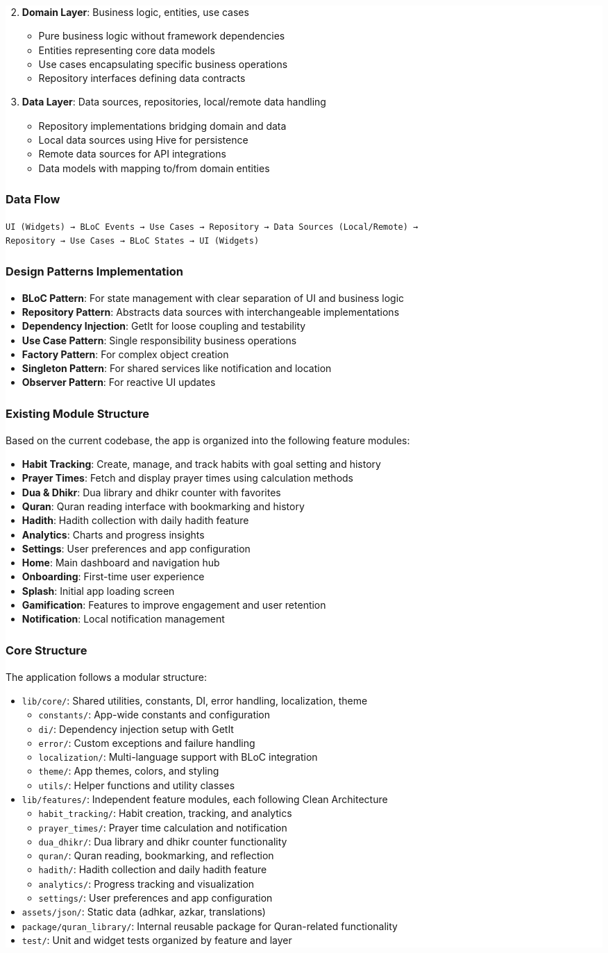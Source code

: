2. **Domain Layer**: Business logic, entities, use cases
   - Pure business logic without framework dependencies
   - Entities representing core data models
   - Use cases encapsulating specific business operations
   - Repository interfaces defining data contracts

3. **Data Layer**: Data sources, repositories, local/remote data handling
   - Repository implementations bridging domain and data
   - Local data sources using Hive for persistence
   - Remote data sources for API integrations
   - Data models with mapping to/from domain entities

### Data Flow
```
UI (Widgets) → BLoC Events → Use Cases → Repository → Data Sources (Local/Remote) → 
Repository → Use Cases → BLoC States → UI (Widgets)
```

### Design Patterns Implementation
- **BLoC Pattern**: For state management with clear separation of UI and business logic
- **Repository Pattern**: Abstracts data sources with interchangeable implementations
- **Dependency Injection**: GetIt for loose coupling and testability
- **Use Case Pattern**: Single responsibility business operations
- **Factory Pattern**: For complex object creation
- **Singleton Pattern**: For shared services like notification and location
- **Observer Pattern**: For reactive UI updates

### Existing Module Structure
Based on the current codebase, the app is organized into the following feature modules:
- **Habit Tracking**: Create, manage, and track habits with goal setting and history
- **Prayer Times**: Fetch and display prayer times using calculation methods
- **Dua & Dhikr**: Dua library and dhikr counter with favorites
- **Quran**: Quran reading interface with bookmarking and history
- **Hadith**: Hadith collection with daily hadith feature
- **Analytics**: Charts and progress insights
- **Settings**: User preferences and app configuration
- **Home**: Main dashboard and navigation hub
- **Onboarding**: First-time user experience
- **Splash**: Initial app loading screen
- **Gamification**: Features to improve engagement and user retention
- **Notification**: Local notification management

### Core Structure
The application follows a modular structure:
- `lib/core/`: Shared utilities, constants, DI, error handling, localization, theme
  - `constants/`: App-wide constants and configuration
  - `di/`: Dependency injection setup with GetIt
  - `error/`: Custom exceptions and failure handling
  - `localization/`: Multi-language support with BLoC integration
  - `theme/`: App themes, colors, and styling
  - `utils/`: Helper functions and utility classes
- `lib/features/`: Independent feature modules, each following Clean Architecture
  - `habit_tracking/`: Habit creation, tracking, and analytics
  - `prayer_times/`: Prayer time calculation and notification
  - `dua_dhikr/`: Dua library and dhikr counter functionality
  - `quran/`: Quran reading, bookmarking, and reflection
  - `hadith/`: Hadith collection and daily hadith feature
  - `analytics/`: Progress tracking and visualization
  - `settings/`: User preferences and app configuration
- `assets/json/`: Static data (adhkar, azkar, translations)
- `package/quran_library/`: Internal reusable package for Quran-related functionality
- `test/`: Unit and widget tests organized by feature and layer

